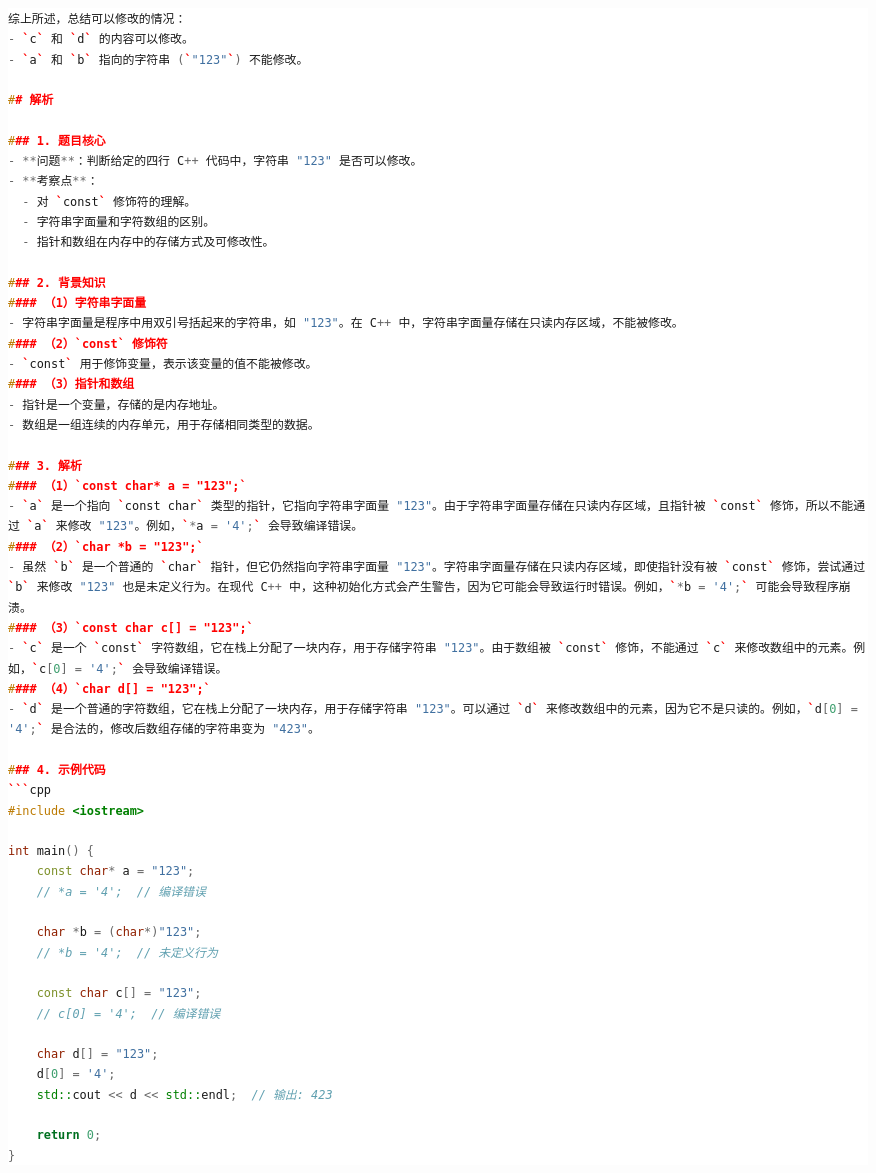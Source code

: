```cpp
综上所述，总结可以修改的情况：
- `c` 和 `d` 的内容可以修改。
- `a` 和 `b` 指向的字符串 (`"123"`) 不能修改。

## 解析

### 1. 题目核心
- **问题**：判断给定的四行 C++ 代码中，字符串 "123" 是否可以修改。
- **考察点**：
  - 对 `const` 修饰符的理解。
  - 字符串字面量和字符数组的区别。
  - 指针和数组在内存中的存储方式及可修改性。

### 2. 背景知识
#### （1）字符串字面量
- 字符串字面量是程序中用双引号括起来的字符串，如 "123"。在 C++ 中，字符串字面量存储在只读内存区域，不能被修改。
#### （2）`const` 修饰符
- `const` 用于修饰变量，表示该变量的值不能被修改。
#### （3）指针和数组
- 指针是一个变量，存储的是内存地址。
- 数组是一组连续的内存单元，用于存储相同类型的数据。

### 3. 解析
#### （1）`const char* a = "123";`
- `a` 是一个指向 `const char` 类型的指针，它指向字符串字面量 "123"。由于字符串字面量存储在只读内存区域，且指针被 `const` 修饰，所以不能通过 `a` 来修改 "123"。例如，`*a = '4';` 会导致编译错误。
#### （2）`char *b = "123";`
- 虽然 `b` 是一个普通的 `char` 指针，但它仍然指向字符串字面量 "123"。字符串字面量存储在只读内存区域，即使指针没有被 `const` 修饰，尝试通过 `b` 来修改 "123" 也是未定义行为。在现代 C++ 中，这种初始化方式会产生警告，因为它可能会导致运行时错误。例如，`*b = '4';` 可能会导致程序崩溃。
#### （3）`const char c[] = "123";`
- `c` 是一个 `const` 字符数组，它在栈上分配了一块内存，用于存储字符串 "123"。由于数组被 `const` 修饰，不能通过 `c` 来修改数组中的元素。例如，`c[0] = '4';` 会导致编译错误。
#### （4）`char d[] = "123";`
- `d` 是一个普通的字符数组，它在栈上分配了一块内存，用于存储字符串 "123"。可以通过 `d` 来修改数组中的元素，因为它不是只读的。例如，`d[0] = '4';` 是合法的，修改后数组存储的字符串变为 "423"。

### 4. 示例代码
```cpp
#include <iostream>

int main() {
    const char* a = "123";
    // *a = '4';  // 编译错误

    char *b = (char*)"123";
    // *b = '4';  // 未定义行为

    const char c[] = "123";
    // c[0] = '4';  // 编译错误

    char d[] = "123";
    d[0] = '4';
    std::cout << d << std::endl;  // 输出: 423

    return 0;
}
```
